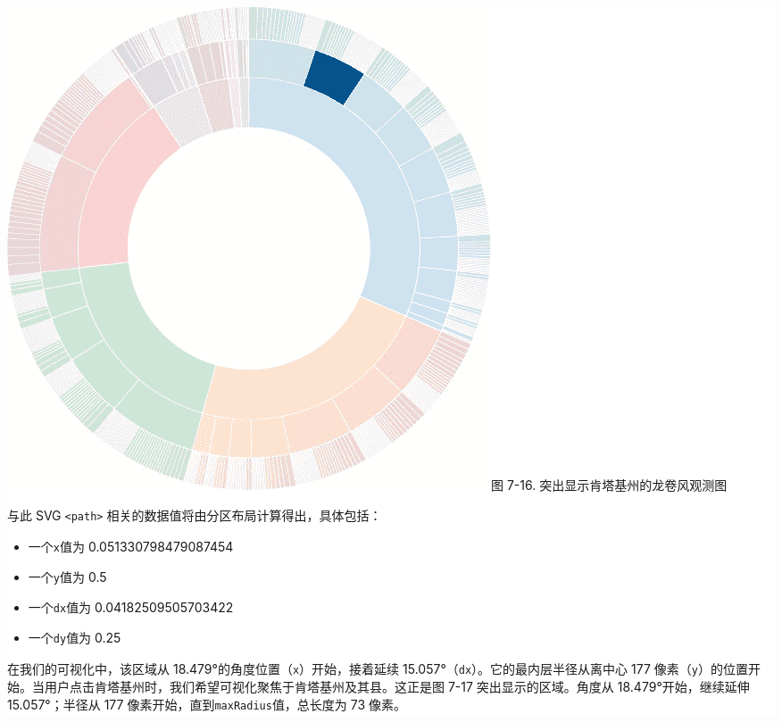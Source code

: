 ![突出显示肯塔基州的龙卷风观测图](img/07fig16.png.jpg)图 7-16. 突出显示肯塔基州的龙卷风观测图

与此 SVG `<path>` 相关的数据值将由分区布局计算得出，具体包括：

+   一个`x`值为 0.051330798479087454

+   一个`y`值为 0.5

+   一个`dx`值为 0.04182509505703422

+   一个`dy`值为 0.25

在我们的可视化中，该区域从 18.479°的角度位置（`x`）开始，接着延续 15.057°（`dx`）。它的最内层半径从离中心 177 像素（`y`）的位置开始。当用户点击肯塔基州时，我们希望可视化聚焦于肯塔基州及其县。这正是图 7-17 突出显示的区域。角度从 18.479°开始，继续延伸 15.057°；半径从 177 像素开始，直到`maxRadius`值，总长度为 73 像素。
